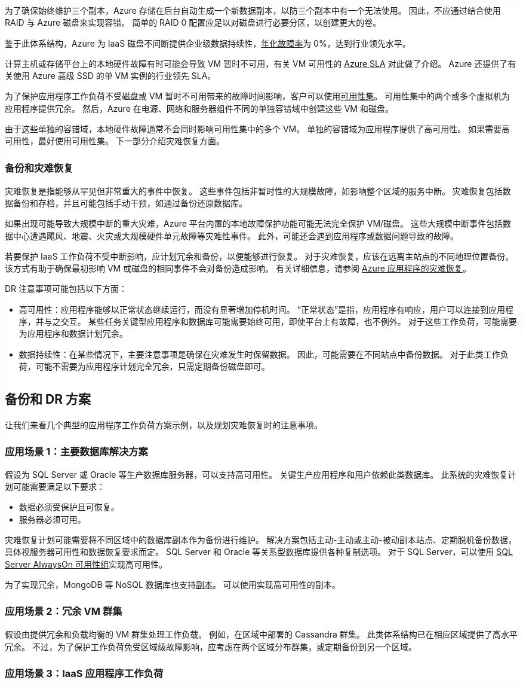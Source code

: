 为了确保始终维护三个副本，Azure 存储在后台自动生成一个新数据副本，以防三个副本中有一个无法使用。 因此，不应通过结合使用 RAID 与 Azure 磁盘来实现容错。 简单的 RAID 0 配置应足以对磁盘进行必要分区，以创建更大的卷。

鉴于此体系结构，Azure 为 IaaS 磁盘不间断提供企业级数据持续性，[年化故障率](https://en.wikipedia.org/wiki/Annualized_failure_rate)为 0%，达到行业领先水平。

计算主机或存储平台上的本地硬件故障有时可能会导致 VM 暂时不可用，有关 VM 可用性的 [Azure SLA](https://azure.microsoft.com/support/legal/sla/virtual-machines/) 对此做了介绍。 Azure 还提供了有关使用 Azure 高级 SSD 的单 VM 实例的行业领先 SLA。

为了保护应用程序工作负荷不受磁盘或 VM 暂时不可用带来的故障时间影响，客户可以使用[可用性集](windows/manage-availability.md)。 可用性集中的两个或多个虚拟机为应用程序提供冗余。 然后，Azure 在电源、网络和服务器组件不同的单独容错域中创建这些 VM 和磁盘。

由于这些单独的容错域，本地硬件故障通常不会同时影响可用性集中的多个 VM。 单独的容错域为应用程序提供了高可用性。 如果需要高可用性，最好使用可用性集。 下一部分介绍灾难恢复方面。

### <a name="backup-and-disaster-recovery"></a>备份和灾难恢复

灾难恢复是指能够从罕见但非常重大的事件中恢复。 这些事件包括非暂时性的大规模故障，如影响整个区域的服务中断。 灾难恢复包括数据备份和存档，并且可能包括手动干预，如通过备份还原数据库。

如果出现可能导致大规模中断的重大灾难，Azure 平台内置的本地故障保护功能可能无法完全保护 VM/磁盘。 这些大规模中断事件包括数据中心遭遇飓风、地震、火灾或大规模硬件单元故障等灾难性事件。 此外，可能还会遇到应用程序或数据问题导致的故障。

若要保护 IaaS 工作负荷不受中断影响，应计划冗余和备份，以便能够进行恢复。 对于灾难恢复，应该在远离主站点的不同地理位置备份。 该方式有助于确保最初影响 VM 或磁盘的相同事件不会对备份造成影响。 有关详细信息，请参阅 [Azure 应用程序的灾难恢复](/azure/architecture/resiliency/disaster-recovery-azure-applications)。

DR 注意事项可能包括以下方面：

- 高可用性：应用程序能够以正常状态继续运行，而没有显著增加停机时间。 “正常状态”是指，应用程序有响应，用户可以连接到应用程序，并与之交互。 某些任务关键型应用程序和数据库可能需要始终可用，即使平台上有故障，也不例外。 对于这些工作负荷，可能需要为应用程序和数据计划冗余。

- 数据持续性：在某些情况下，主要注意事项是确保在灾难发生时保留数据。 因此，可能需要在不同站点中备份数据。 对于此类工作负荷，可能不需要为应用程序计划完全冗余，只需定期备份磁盘即可。

## <a name="backup-and-dr-scenarios"></a>备份和 DR 方案

让我们来看几个典型的应用程序工作负荷方案示例，以及规划灾难恢复时的注意事项。

### <a name="scenario-1-major-database-solutions"></a>应用场景 1：主要数据库解决方案

假设为 SQL Server 或 Oracle 等生产数据库服务器，可以支持高可用性。 关键生产应用程序和用户依赖此类数据库。 此系统的灾难恢复计划可能需要满足以下要求：

- 数据必须受保护且可恢复。
- 服务器必须可用。

灾难恢复计划可能需要将不同区域中的数据库副本作为备份进行维护。 解决方案包括主动-主动或主动-被动副本站点、定期脱机备份数据，具体视服务器可用性和数据恢复要求而定。 SQL Server 和 Oracle 等关系型数据库提供各种复制选项。 对于 SQL Server，可以使用 [SQL Server AlwaysOn 可用性组](https://msdn.microsoft.com/library/hh510230.aspx)实现高可用性。

为了实现冗余，MongoDB 等 NoSQL 数据库也支持[副本](https://docs.mongodb.com/manual/replication/)。 可以使用实现高可用性的副本。

### <a name="scenario-2-a-cluster-of-redundant-vms"></a>应用场景 2：冗余 VM 群集

假设由提供冗余和负载均衡的 VM 群集处理工作负载。 例如，在区域中部署的 Cassandra 群集。 此类体系结构已在相应区域提供了高水平冗余。 不过，为了保护工作负荷免受区域级故障影响，应考虑在两个区域分布群集，或定期备份到另一个区域。

### <a name="scenario-3-iaas-application-workload"></a>应用场景 3：IaaS 应用程序工作负荷
